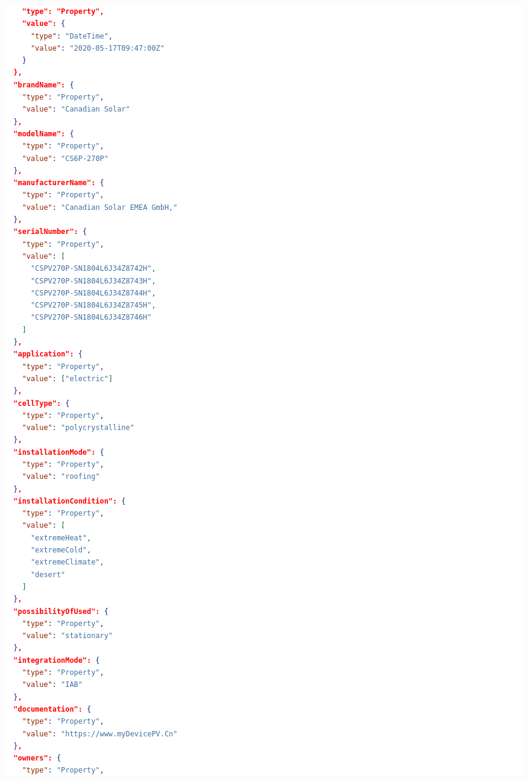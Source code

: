 ```json  
    "type": "Property",  
    "value": {  
      "type": "DateTime",  
      "value": "2020-05-17T09:47:00Z"  
    }  
  },  
  "brandName": {  
    "type": "Property",  
    "value": "Canadian Solar"  
  },  
  "modelName": {  
    "type": "Property",  
    "value": "CS6P-270P"  
  },  
  "manufacturerName": {  
    "type": "Property",  
    "value": "Canadian Solar EMEA GmbH,"  
  },  
  "serialNumber": {  
    "type": "Property",  
    "value": [  
      "CSPV270P-SN1804L6J34Z8742H",  
      "CSPV270P-SN1804L6J34Z8743H",  
      "CSPV270P-SN1804L6J34Z8744H",  
      "CSPV270P-SN1804L6J34Z8745H",  
      "CSPV270P-SN1804L6J34Z8746H"  
    ]  
  },  
  "application": {  
    "type": "Property",  
    "value": ["electric"]  
  },  
  "cellType": {  
    "type": "Property",  
    "value": "polycrystalline"  
  },  
  "installationMode": {  
    "type": "Property",  
    "value": "roofing"  
  },  
  "installationCondition": {  
    "type": "Property",  
    "value": [  
      "extremeHeat",  
      "extremeCold",  
      "extremeClimate",  
      "desert"  
    ]  
  },  
  "possibilityOfUsed": {  
    "type": "Property",  
    "value": "stationary"  
  },  
  "integrationMode": {  
    "type": "Property",  
    "value": "IAB"  
  },  
  "documentation": {  
    "type": "Property",  
    "value": "https://www.myDevicePV.Cn"  
  },  
  "owners": {  
    "type": "Property",  
```